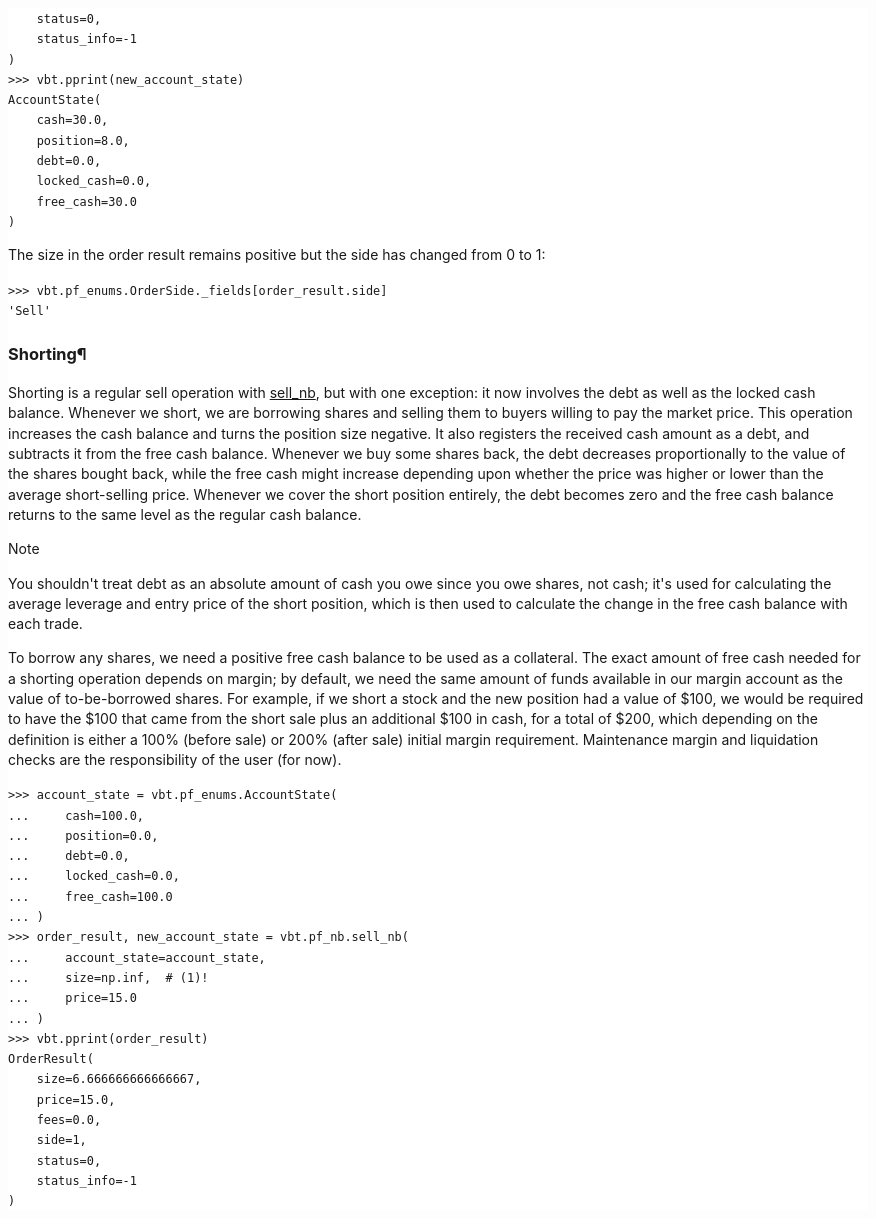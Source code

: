         status=0,
        status_info=-1
    )
    >>> vbt.pprint(new_account_state)
    AccountState(
        cash=30.0,
        position=8.0,
        debt=0.0,
        locked_cash=0.0,
        free_cash=30.0
    )
    

The size in the order result remains positive but the side has changed from 0 to 1:
    
    
    >>> vbt.pf_enums.OrderSide._fields[order_result.side]
    'Sell'
    

### Shorting¶

Shorting is a regular sell operation with [sell_nb](https://vectorbt.pro/pvt_7a467f6b/api/portfolio/nb/core/#vectorbtpro.portfolio.nb.core.sell_nb), but with one exception: it now involves the debt as well as the locked cash balance. Whenever we short, we are borrowing shares and selling them to buyers willing to pay the market price. This operation increases the cash balance and turns the position size negative. It also registers the received cash amount as a debt, and subtracts it from the free cash balance. Whenever we buy some shares back, the debt decreases proportionally to the value of the shares bought back, while the free cash might increase depending upon whether the price was higher or lower than the average short-selling price. Whenever we cover the short position entirely, the debt becomes zero and the free cash balance returns to the same level as the regular cash balance.

Note

You shouldn't treat debt as an absolute amount of cash you owe since you owe shares, not cash; it's used for calculating the average leverage and entry price of the short position, which is then used to calculate the change in the free cash balance with each trade.

To borrow any shares, we need a positive free cash balance to be used as a collateral. The exact amount of free cash needed for a shorting operation depends on margin; by default, we need the same amount of funds available in our margin account as the value of to-be-borrowed shares. For example, if we short a stock and the new position had a value of $100, we would be required to have the $100 that came from the short sale plus an additional $100 in cash, for a total of $200, which depending on the definition is either a 100% (before sale) or 200% (after sale) initial margin requirement. Maintenance margin and liquidation checks are the responsibility of the user (for now). 
    
    
    >>> account_state = vbt.pf_enums.AccountState(
    ...     cash=100.0,
    ...     position=0.0,
    ...     debt=0.0,
    ...     locked_cash=0.0,
    ...     free_cash=100.0
    ... )
    >>> order_result, new_account_state = vbt.pf_nb.sell_nb(
    ...     account_state=account_state, 
    ...     size=np.inf,  # (1)!
    ...     price=15.0
    ... )
    >>> vbt.pprint(order_result)
    OrderResult(
        size=6.666666666666667,
        price=15.0,
        fees=0.0,
        side=1,
        status=0,
        status_info=-1
    )